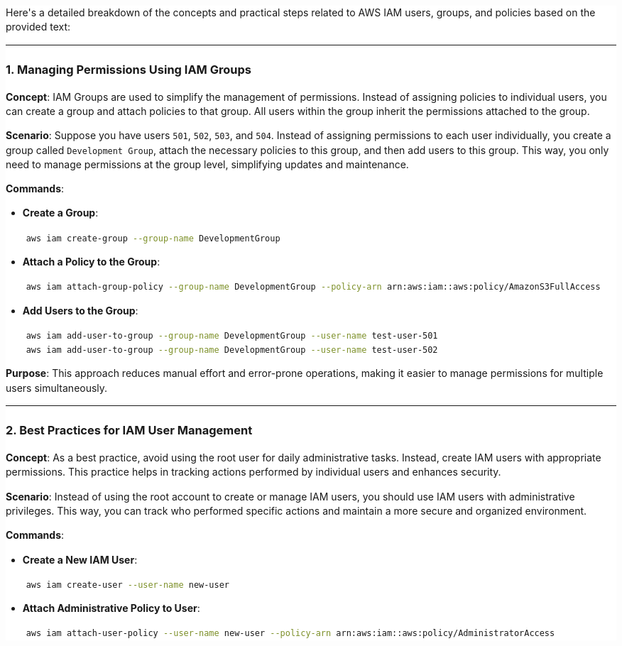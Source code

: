 Here's a detailed breakdown of the concepts and practical steps related to AWS IAM users, groups, and policies based on the provided text:

---

### 1. **Managing Permissions Using IAM Groups**

   **Concept**:
   IAM Groups are used to simplify the management of permissions. Instead of assigning policies to individual users, you can create a group and attach policies to that group. All users within the group inherit the permissions attached to the group.

   **Scenario**:
   Suppose you have users `501`, `502`, `503`, and `504`. Instead of assigning permissions to each user individually, you create a group called `Development Group`, attach the necessary policies to this group, and then add users to this group. This way, you only need to manage permissions at the group level, simplifying updates and maintenance.

   **Commands**:
   - **Create a Group**:
 ```bash
     aws iam create-group --group-name DevelopmentGroup
 ```
   - **Attach a Policy to the Group**:
 ```bash
     aws iam attach-group-policy --group-name DevelopmentGroup --policy-arn arn:aws:iam::aws:policy/AmazonS3FullAccess
 ```
   - **Add Users to the Group**:
 ```bash
     aws iam add-user-to-group --group-name DevelopmentGroup --user-name test-user-501
     aws iam add-user-to-group --group-name DevelopmentGroup --user-name test-user-502
 ```

   **Purpose**:
   This approach reduces manual effort and error-prone operations, making it easier to manage permissions for multiple users simultaneously.

---

### 2. **Best Practices for IAM User Management**

   **Concept**:
   As a best practice, avoid using the root user for daily administrative tasks. Instead, create IAM users with appropriate permissions. This practice helps in tracking actions performed by individual users and enhances security.

   **Scenario**:
   Instead of using the root account to create or manage IAM users, you should use IAM users with administrative privileges. This way, you can track who performed specific actions and maintain a more secure and organized environment.

   **Commands**:
   - **Create a New IAM User**:
 ```bash
     aws iam create-user --user-name new-user
 ```
   - **Attach Administrative Policy to User**:
 ```bash
     aws iam attach-user-policy --user-name new-user --policy-arn arn:aws:iam::aws:policy/AdministratorAccess
 ```
